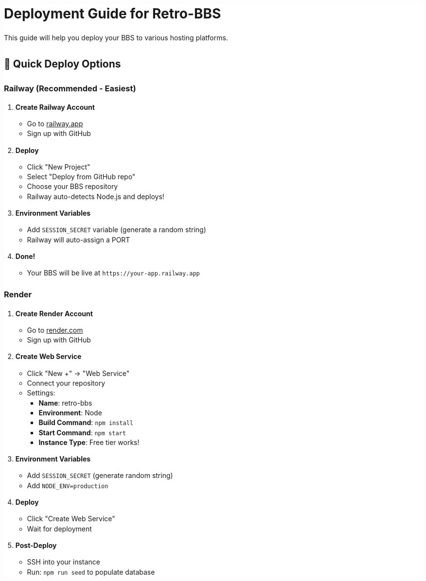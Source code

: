 # Deployment Guide for Retro-BBS

This guide will help you deploy your BBS to various hosting platforms.

## 🚀 Quick Deploy Options

### Railway (Recommended - Easiest)

1. **Create Railway Account**
   - Go to [railway.app](https://railway.app)
   - Sign up with GitHub

2. **Deploy**
   - Click "New Project"
   - Select "Deploy from GitHub repo"
   - Choose your BBS repository
   - Railway auto-detects Node.js and deploys!

3. **Environment Variables**
   - Add `SESSION_SECRET` variable (generate a random string)
   - Railway will auto-assign a PORT

4. **Done!**
   - Your BBS will be live at `https://your-app.railway.app`

### Render

1. **Create Render Account**
   - Go to [render.com](https://render.com)
   - Sign up with GitHub

2. **Create Web Service**
   - Click "New +" → "Web Service"
   - Connect your repository
   - Settings:
     - **Name**: retro-bbs
     - **Environment**: Node
     - **Build Command**: `npm install`
     - **Start Command**: `npm start`
     - **Instance Type**: Free tier works!

3. **Environment Variables**
   - Add `SESSION_SECRET` (generate random string)
   - Add `NODE_ENV=production`

4. **Deploy**
   - Click "Create Web Service"
   - Wait for deployment

5. **Post-Deploy**
   - SSH into your instance
   - Run: `npm run seed` to populate database
